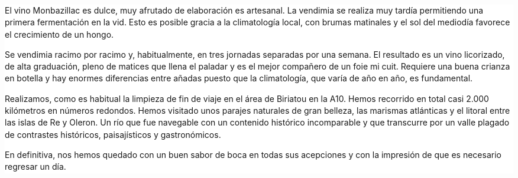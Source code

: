 El vino Monbazillac es dulce, muy afrutado de elaboración es artesanal. La vendimia se realiza muy tardía permitiendo una primera fermentación en la vid. Esto es posible gracia a la climatología local, con brumas matinales y el sol del mediodía favorece el crecimiento de un hongo.

Se vendimia racimo por racimo y, habitualmente, en tres jornadas separadas por una semana. El resultado es un vino licorizado, de alta graduación, pleno de matices que llena el paladar y es el mejor compañero de un foie mi cuit. Requiere una buena crianza en botella y hay enormes diferencias entre añadas puesto que la climatología, que varía de año en año, es fundamental.

Realizamos, como es habitual la limpieza de fin de viaje en el área de Biriatou en la A10. Hemos recorrido en total casi 2.000 kilómetros en números redondos. Hemos visitado unos parajes naturales de gran belleza, las marismas atlánticas y el litoral entre las islas de Re y Oleron. Un río que fue navegable con un contenido histórico incomparable y que transcurre por un valle plagado de contrastes históricos, paisajísticos y gastronómicos.

En definitiva, nos hemos quedado con un buen sabor de boca en todas sus acepciones y con la impresión de que es necesario regresar un día.
